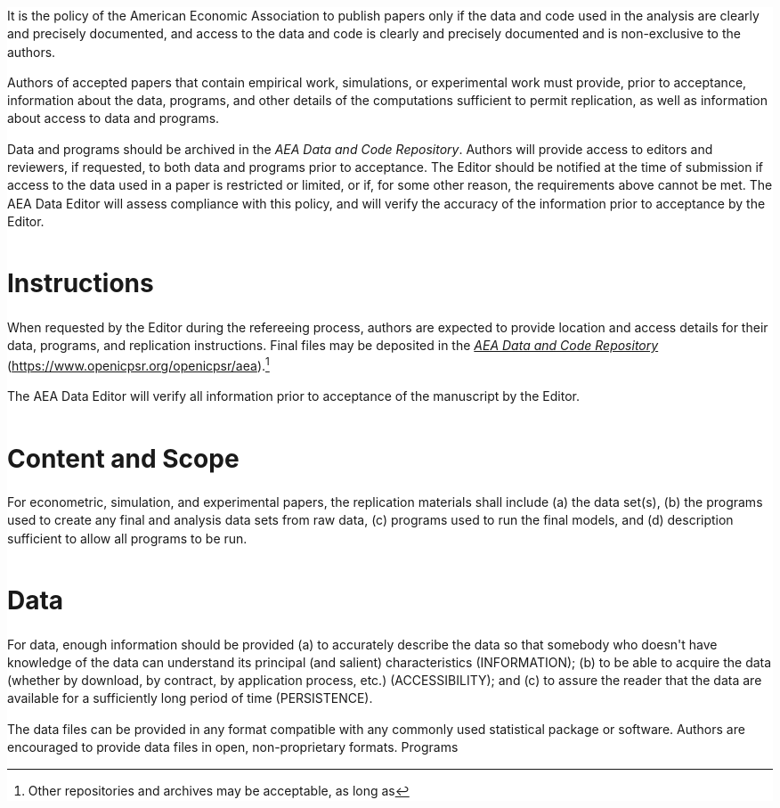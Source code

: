 It is the policy of the American Economic Association to publish papers
only if the data and code used in the analysis are clearly and precisely
documented, and access to the data and code is clearly and precisely
documented and is non-exclusive to the authors.

Authors of accepted papers that contain empirical work, simulations, or
experimental work must provide, prior to acceptance, information about
the data, programs, and other details of the computations sufficient to
permit replication, as well as information about access to data and
programs.

Data and programs should be archived in the *AEA Data and Code
Repository*. Authors will provide access to editors and reviewers, if
requested, to both data and programs prior to acceptance. The Editor
should be notified at the time of submission if access to the data used
in a paper is restricted or limited, or if, for some other reason, the
requirements above cannot be met. The AEA Data Editor will assess
compliance with this policy, and will verify the accuracy of the
information prior to acceptance by the Editor.

Instructions
============

When requested by the Editor during the refereeing process, authors are
expected to provide location and access details for their data,
programs, and replication instructions. Final files may be deposited in
the [*AEA Data and Code
Repository*](https://www.openicpsr.org/openicpsr/aea)
(<https://www.openicpsr.org/openicpsr/aea>).[^2]

The AEA Data Editor will verify all information prior to acceptance of
the manuscript by the Editor.

Content and Scope
=================

For econometric, simulation, and experimental papers, the replication
materials shall include (a) the data set(s), (b) the programs used to
create any final and analysis data sets from raw data, (c) programs used
to run the final models, and (d) description sufficient to allow all
programs to be run.

Data
====

For data, enough information should be provided (a) to accurately
describe the data so that somebody who doesn't have knowledge of the
data can understand its principal (and salient) characteristics
(INFORMATION); (b) to be able to acquire the data (whether by download,
by contract, by application process, etc.) (ACCESSIBILITY); and (c) to
assure the reader that the data are available for a sufficiently long
period of time (PERSISTENCE).

The data files can be provided in any format compatible with any
commonly used statistical package or software. Authors are encouraged to
provide data files in open, non-proprietary formats. Programs


[^1]: For questions, contact the AEA Data Editor at
[^2]: Other repositories and archives may be acceptable, as long as
[^3]: See